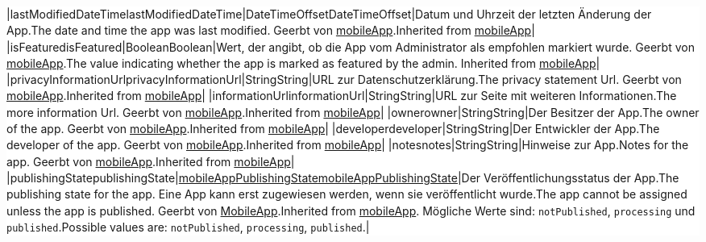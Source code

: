 |<span data-ttu-id="5bd6c-153">lastModifiedDateTime</span><span class="sxs-lookup"><span data-stu-id="5bd6c-153">lastModifiedDateTime</span></span>|<span data-ttu-id="5bd6c-154">DateTimeOffset</span><span class="sxs-lookup"><span data-stu-id="5bd6c-154">DateTimeOffset</span></span>|<span data-ttu-id="5bd6c-155">Datum und Uhrzeit der letzten Änderung der App.</span><span class="sxs-lookup"><span data-stu-id="5bd6c-155">The date and time the app was last modified.</span></span> <span data-ttu-id="5bd6c-156">Geerbt von [mobileApp](../resources/intune_apps_mobileapp.md).</span><span class="sxs-lookup"><span data-stu-id="5bd6c-156">Inherited from [mobileApp](../resources/intune_apps_mobileapp.md)</span></span>|
|<span data-ttu-id="5bd6c-157">isFeatured</span><span class="sxs-lookup"><span data-stu-id="5bd6c-157">isFeatured</span></span>|<span data-ttu-id="5bd6c-158">Boolean</span><span class="sxs-lookup"><span data-stu-id="5bd6c-158">Boolean</span></span>|<span data-ttu-id="5bd6c-159">Wert, der angibt, ob die App vom Administrator als empfohlen markiert wurde. Geerbt von [mobileApp](../resources/intune_apps_mobileapp.md).</span><span class="sxs-lookup"><span data-stu-id="5bd6c-159">The value indicating whether the app is marked as featured by the admin. Inherited from [mobileApp](../resources/intune_apps_mobileapp.md)</span></span>|
|<span data-ttu-id="5bd6c-160">privacyInformationUrl</span><span class="sxs-lookup"><span data-stu-id="5bd6c-160">privacyInformationUrl</span></span>|<span data-ttu-id="5bd6c-161">String</span><span class="sxs-lookup"><span data-stu-id="5bd6c-161">String</span></span>|<span data-ttu-id="5bd6c-162">URL zur Datenschutzerklärung.</span><span class="sxs-lookup"><span data-stu-id="5bd6c-162">The privacy statement Url.</span></span> <span data-ttu-id="5bd6c-163">Geerbt von [mobileApp](../resources/intune_apps_mobileapp.md).</span><span class="sxs-lookup"><span data-stu-id="5bd6c-163">Inherited from [mobileApp](../resources/intune_apps_mobileapp.md)</span></span>|
|<span data-ttu-id="5bd6c-164">informationUrl</span><span class="sxs-lookup"><span data-stu-id="5bd6c-164">informationUrl</span></span>|<span data-ttu-id="5bd6c-165">String</span><span class="sxs-lookup"><span data-stu-id="5bd6c-165">String</span></span>|<span data-ttu-id="5bd6c-166">URL zur Seite mit weiteren Informationen.</span><span class="sxs-lookup"><span data-stu-id="5bd6c-166">The more information Url.</span></span> <span data-ttu-id="5bd6c-167">Geerbt von [mobileApp](../resources/intune_apps_mobileapp.md).</span><span class="sxs-lookup"><span data-stu-id="5bd6c-167">Inherited from [mobileApp](../resources/intune_apps_mobileapp.md)</span></span>|
|<span data-ttu-id="5bd6c-168">owner</span><span class="sxs-lookup"><span data-stu-id="5bd6c-168">owner</span></span>|<span data-ttu-id="5bd6c-169">String</span><span class="sxs-lookup"><span data-stu-id="5bd6c-169">String</span></span>|<span data-ttu-id="5bd6c-170">Der Besitzer der App.</span><span class="sxs-lookup"><span data-stu-id="5bd6c-170">The owner of the app.</span></span> <span data-ttu-id="5bd6c-171">Geerbt von [mobileApp](../resources/intune_apps_mobileapp.md).</span><span class="sxs-lookup"><span data-stu-id="5bd6c-171">Inherited from [mobileApp](../resources/intune_apps_mobileapp.md)</span></span>|
|<span data-ttu-id="5bd6c-172">developer</span><span class="sxs-lookup"><span data-stu-id="5bd6c-172">developer</span></span>|<span data-ttu-id="5bd6c-173">String</span><span class="sxs-lookup"><span data-stu-id="5bd6c-173">String</span></span>|<span data-ttu-id="5bd6c-174">Der Entwickler der App.</span><span class="sxs-lookup"><span data-stu-id="5bd6c-174">The developer of the app.</span></span> <span data-ttu-id="5bd6c-175">Geerbt von [mobileApp](../resources/intune_apps_mobileapp.md).</span><span class="sxs-lookup"><span data-stu-id="5bd6c-175">Inherited from [mobileApp](../resources/intune_apps_mobileapp.md)</span></span>|
|<span data-ttu-id="5bd6c-176">notes</span><span class="sxs-lookup"><span data-stu-id="5bd6c-176">notes</span></span>|<span data-ttu-id="5bd6c-177">String</span><span class="sxs-lookup"><span data-stu-id="5bd6c-177">String</span></span>|<span data-ttu-id="5bd6c-178">Hinweise zur App.</span><span class="sxs-lookup"><span data-stu-id="5bd6c-178">Notes for the app.</span></span> <span data-ttu-id="5bd6c-179">Geerbt von [mobileApp](../resources/intune_apps_mobileapp.md).</span><span class="sxs-lookup"><span data-stu-id="5bd6c-179">Inherited from [mobileApp](../resources/intune_apps_mobileapp.md)</span></span>|
|<span data-ttu-id="5bd6c-180">publishingState</span><span class="sxs-lookup"><span data-stu-id="5bd6c-180">publishingState</span></span>|[<span data-ttu-id="5bd6c-181">mobileAppPublishingState</span><span class="sxs-lookup"><span data-stu-id="5bd6c-181">mobileAppPublishingState</span></span>](../resources/intune_apps_mobileapppublishingstate.md)|<span data-ttu-id="5bd6c-182">Der Veröffentlichungsstatus der App.</span><span class="sxs-lookup"><span data-stu-id="5bd6c-182">The publishing state for the app.</span></span> <span data-ttu-id="5bd6c-183">Eine App kann erst zugewiesen werden, wenn sie veröffentlicht wurde.</span><span class="sxs-lookup"><span data-stu-id="5bd6c-183">The app cannot be assigned unless the app is published.</span></span> <span data-ttu-id="5bd6c-184">Geerbt von [MobileApp](../resources/intune_apps_mobileapp.md).</span><span class="sxs-lookup"><span data-stu-id="5bd6c-184">Inherited from [mobileApp](../resources/intune_apps_mobileapp.md).</span></span> <span data-ttu-id="5bd6c-185">Mögliche Werte sind: `notPublished`, `processing` und `published`.</span><span class="sxs-lookup"><span data-stu-id="5bd6c-185">Possible values are: `notPublished`, `processing`, `published`.</span></span>|